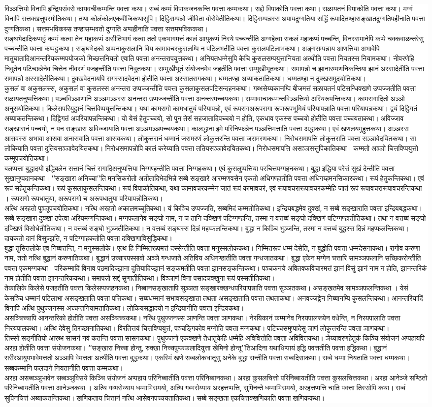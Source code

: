 विञ्ञत्तियो विनापि इन्द्रियसंवरो कायवचीकम्मन्ति पवत्ता कथा। सब्बं कम्मं विपाकजनकन्ति पवत्ता कम्मकथा। सद्दो विपाकोति पवत्ता कथा। सळायतनं विपाकोति पवत्ता कथा। मग्गं विनापि सत्तक्खत्तुपरमोतिकथा। तथा कोलंकोलएकबीजिकथासुपि। दिट्ठिसम्पन्नो जीविता वोरोपेतीतिकथा। दिट्ठिसम्पन्नस्स अपायदुग्गतिया सद्धिं रूपादितण्हासङ्खातदुग्गतिपहीनाति पवत्ता दुग्गतिकथा। सत्तमभविकस्स तण्हासम्भवतो दुग्गति अप्पहीनाति पवत्ता सत्तमभविककथा।  
सङ्घभेदादिकप्पट्ठं कम्मं कत्वा तेन महाकप्पं असीतिभागं कत्वा ततो एकभागमत्तं कालं आयुकप्पं निरये पच्चन्तीति अग्गहेत्वा सकलं महाकप्पं पच्चन्ति, विनस्समानेपि कप्पे चक्कवाळन्तरेसु पच्चन्तीति पवत्ता कप्पट्ठकथा। सङ्घभेदको अप्पनाकुसलानि विय कामावचरकुसलम्पि न पटिलभतीति पवत्ता कुसलपटिलाभकथा। अङ्गसम्पन्नाय आणत्तिया अभावेपि मातुघातादिआनन्तरियकम्मपयोजको मिच्छत्तनियतो एवाति पवत्ता अनन्तरापयुत्तकथा। अनियतधम्मेसुपि केचि कुसलसम्पयुत्तानियता अत्थीति पवत्ता नियतस्स नियामकथा। नीवरणेहि निवुतेन पटिच्छन्नेनेव चित्तेन नीवरणं पजहन्तीति पवत्ता निवुतकथा। सम्मुखीभूतं संयोजनमेव जहतीति पवत्ता सम्मुखीभूतकथा। समापन्नो च झानारम्मणनिकन्तिया झानं अस्सादेतीति पवत्ता समापन्नो अस्सादेतीतिकथा। दुक्खवेदनायपि रागस्सादवेदना होतीति पवत्ता अस्सातरागकथा। धम्मतण्हा अब्याकतातिकथा। धम्मतण्हा न दुक्खसमुदयोतिकथा।  
कुसलं वा अकुसलस्स, अकुसलं वा कुसलस्स अनन्तरा उप्पज्जन्तीति पवत्ता कुसलाकुसलपटिसन्दहनकथा। गब्भसेय्यकानम्पि बीजमत्तं सळायतनं पटिसन्धिक्खणे उप्पज्जतीति पवत्ता सळायतनुप्पत्तिकथा। पञ्चविञ्ञाणानि अञ्ञमञ्ञस्स अनन्तरा उप्पज्जन्तीति पवत्ता अनन्तरपच्चयकथा। सम्मावाचाकम्मन्तविञ्ञत्तियो अरियरूपन्तिकथा। कामरागादितो अञ्ञो अनुसयोतिकथा। किलेसपरियुट्ठानं चित्तविप्पयुत्तन्तिकथा। यथा कामरागो कामधातुयं परियापन्नो, एवं रूपरागअरूपरागा रूपारूपभूमियं परियापन्नाति पवत्ता परियापन्नकथा। द्वयं दिट्ठिगतं अब्याकतन्तिकथा। दिट्ठिगतं अपरियापन्नन्तिकथा। यो येसं हेतुपच्चयो, सो पुन तेसं सहजातादिपच्चयो न होति, एकधाव एकस्स पच्चयो होतीति पवत्ता पच्चयताकथा। अविज्जाव सङ्खारानं पच्चयो, न पन सङ्खारा अविज्जायाति पवत्ता अञ्ञमञ्ञपच्चयकथा। कालद्धाना इमे परिनिप्फन्नेन पञ्ञत्तिमत्ताति पवत्ता अद्धाकथा। एवं खणलयमुहुत्तकथा। अञ्ञस्स आसवस्स अभावा आसवा अनासवाति पवत्ता आसवकथा। लोकुत्तरानं धम्मानं जरामरणं लोकुत्तरन्ति पवत्ता जरामरणकथा। निरोधसमापत्ति लोकुत्तराति पवत्ता सञ्ञावेदयितकथा। सा लोकियाति पवत्ता दुतियसञ्ञावेदयितकथा। निरोधसमापन्नोपि कालं करेय्याति पवत्ता ततियसञ्ञावेदयितकथा। निरोधसमापत्ति असञ्ञसत्तुपिकातिकथा। कम्मतो अञ्ञो चित्तविप्पयुत्तो कम्मूपचयोतिकथा।  
बलप्पत्ता बुद्धादयो इद्धिबलेन सत्तानं चित्तं रागादिअनुप्पत्तिया निग्गण्हन्तीति पवत्ता निग्गहकथा। एवं कुसलुप्पत्तिया परचित्तपग्गहनकथा। बुद्धा इद्धिया परेसं सुखं देन्तीति पवत्ता सुखानुप्पदानकथा। ‘‘सङ्खारा अनिच्चा’’ति मनसिकरोतो अतीतादिभेदभिन्ने सब्बे सङ्खारे आरम्मणवसेन एकतो अधिगण्हातीति पवत्ता अधिगय्हमनसिकारकथा। रूपं हेतुकन्तिकथा। एवं रूपं सहेतुकन्तिकथा। रूपं कुसलाकुसलन्तिकथा। रूपं विपाकोतिकथा, यथा कामावचरकम्मेन जातं रूपं कामावचरं, एवं रूपावचरारूपावचरकम्मेहि जातं रूपं रूपावचरारूपावचरन्तिकथा । रूपरागो रूपधातुया, अरूपरागो च अरूपधातुया परियापन्नोतिकथा।  
अत्थि अरहतो पुञ्ञूपचयोतिकथा। नत्थि अरहतो अकालमच्चूतिकथा। यं किञ्चि उप्पज्जति, सब्बमिदं कम्मतोतिकथा। इन्द्रियबद्धमेव दुक्खं, न सब्बे सङ्खाराति पवत्ता इन्द्रियबद्धकथा। सब्बे सङ्खारा दुक्खा ठपेत्वा अरियमग्गन्तिकथा। मग्गफलानेव सङ्घो नाम, न च तानि दक्खिणं पटिग्गण्हन्ति, तस्मा न वत्तब्बं सङ्घो दक्खिणं पटिग्गण्हातीतिकथा। तथा न वत्तब्बं सङ्घो दक्खिणं विसोधेतीतिकथा। न वत्तब्बं सङ्घो भुञ्जतीतिकथा। न वत्तब्बं सङ्घस्स दिन्नं महप्फलन्तिकथा। बुद्धा न किञ्चि भुञ्जन्ति, तस्मा न वत्तब्बं बुद्धस्स दिन्नं महप्फलन्तिकथा। दायकतो दानं विसुज्झति, न पटिग्गाहकतोति पवत्ता दक्खिणाविसुद्धिकथा।  
बुद्धा तुसितलोके एव निब्बत्तन्ति, न मनुस्सलोके। एत्थ हि निम्मितरूपमत्तं दस्सेन्तीति पवत्ता मनुस्सलोककथा। निम्मितरूपं धम्मं देसेति, न बुद्धोति पवत्ता धम्मदेसनाकथा। रागोव करुणा नाम, ततो नत्थि बुद्धानं करुणातिकथा। बुद्धानं उच्चारपस्सावो अञ्ञे गन्धजाते अतिविय अधिगण्हातीति पवत्ता गन्धजातकथा। बुद्धा एकेन मग्गेन चत्तारि सामञ्ञफलानि सच्छिकरोन्तीति पवत्ता एकमग्गकथा। परिकम्मादिं विनाव पठमादिज्झाना दुतियादिज्झानं सङ्कमतीति पवत्ता झानसङ्कन्तिकथा। पञ्चकनये अवितक्कविचारमत्तं झानं विसुं झानं नाम न होति, झानन्तरिकं नाम होतीति पवत्ता झानन्तरिककथा। समापन्नो सद्दं सुणातीतिकथा। विञ्ञाणं विना पसादचक्खुना रूपं पस्सतीतिकथा।  
तेकालिके किलेसे पजहतीति पवत्ता किलेसप्पजहनकथा। निब्बानसङ्खातापि सुञ्ञता सङ्खारक्खन्धपरियापन्नाति पवत्ता सुञ्ञतकथा। असङ्खतमेव सामञ्ञफलन्तिकथा । येसं केसञ्चि धम्मानं पटिलाभा असङ्खताति पवत्ता पत्तिकथा। सब्बधम्मानं सभावसङ्खाता तथता असङ्खताति पवत्ता तथताकथा। अनवज्जट्ठेन निब्बानम्पि कुसलन्तिकथा। आनन्तरियादिं विनापि अत्थि पुथुज्जनस्स अच्चन्तनियामतातिकथा। लोकियसद्धादयो न इन्द्रियानीति पवत्ता इन्द्रियकथा।  
असञ्चिच्चापि आनन्तरिको होतीति पवत्ता असञ्चिच्चकथा। नत्थि पुथुज्जनस्स ञाणन्ति पवत्ता ञाणकथा। नेरयिकानं कम्मानेव निरयपालरूपेन वधेन्ति, न निरयपालाति पवत्ता निरयपालकथा। अत्थि देवेसु तिरच्छानातिकथा। विरतित्तयं चित्तविप्पयुत्तं, पञ्चङ्गिकोव मग्गोति पवत्ता मग्गकथा। पटिच्चसमुप्पादेसु ञाणं लोकुत्तरन्ति पवत्ता ञाणकथा।  
तिस्सो सङ्गीतियो आरब्भ सासनं नवं कतन्ति पवत्ता सासनकथा। पुथुज्जनो एकक्खणे तेधातुकेहि धम्मेहि अविवित्तोति पवत्ता अविवित्तकथा। ञेय्यावरणहेतुकं किञ्चि संयोजनं अप्पहायपि अरहा होतीति पवत्ता संयोजनकथा। ‘‘सङ्खारा निच्चा होन्तु, रुक्खा निच्चपुप्फफलादियुत्ता खेमिनो होन्तू’’तिआदिना यथाधिप्पायं इद्धि पवत्ततीति पवत्ता इद्धिकथा। बुद्धानं सरीरआयुपभावेमत्ततो अञ्ञापि वेमत्तता अत्थीति पवत्ता बुद्धकथा। एकस्मिं खणे सब्बलोकधातूसु अनेके बुद्धा सन्तीति पवत्ता सब्बदिसाकथा। सब्बे धम्मा नियताति पवत्ता धम्मकथा। सब्बकम्मानि फलदाने नियतानीति पवत्ता कम्मकथा।  
अरहा असब्बञ्ञुभावेन सब्बञ्ञुविसये किञ्चि संयोजनं अप्पहाय परिनिब्बातीति पवत्ता परिनिब्बानकथा। अरहा कुसलचित्तो परिनिब्बायतीति पवत्ता कुसलचित्तकथा। अरहा आनेञ्जे सण्ठितो परिनिब्बायतीति पवत्ता आनेञ्जकथा । अत्थि गब्भसेय्याय धम्माभिसमयो, अत्थि गब्भसेय्याय अरहत्तप्पत्ति, सुपिनन्ते धम्माभिसमयो, अरहत्तप्पत्ति चाति पवत्ता तिस्सोपि कथा। सब्बं सुपिनचित्तं अब्याकतन्तिकथा। खणिकताय चित्तानं नत्थि आसेवनपच्चयतातिकथा। सब्बे सङ्खता एकचित्तक्खणिकाति पवत्ता खणिककथा।  
